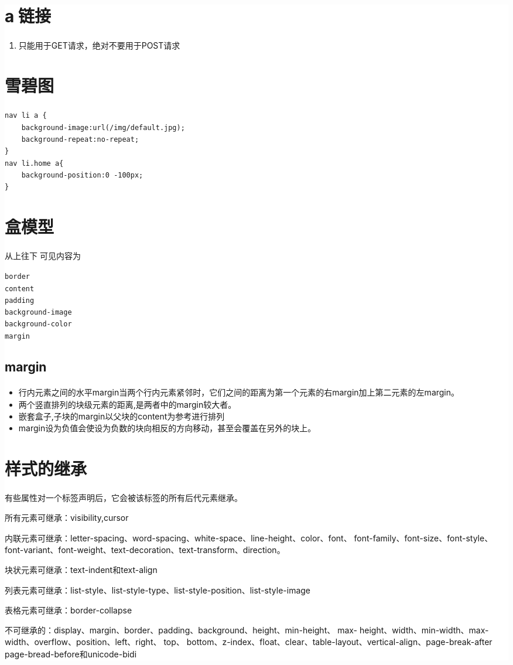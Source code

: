 
# a 链接
1. 只能用于GET请求，绝对不要用于POST请求

# 雪碧图
```
nav li a {
	background-image:url(/img/default.jpg);
	background-repeat:no-repeat;
}
nav li.home a{
	background-position:0 -100px;
}

```

# 盒模型
从上往下 可见内容为
```
border
content
padding
background-image
background-color
margin
```

## margin
* 行内元素之间的水平margin当两个行内元素紧邻时，它们之间的距离为第一个元素的右margin加上第二元素的左margin。
* 两个竖直排列的块级元素的距离,是两者中的margin较大者。
* 嵌套盒子,子块的margin以父块的content为参考进行排列
* margin设为负值会使设为负数的块向相反的方向移动，甚至会覆盖在另外的块上。

# 样式的继承

有些属性对一个标签声明后，它会被该标签的所有后代元素继承。

所有元素可继承：visibility,cursor

内联元素可继承：letter-spacing、word-spacing、white-space、line-height、color、font、 font-family、font-size、font-style、font-variant、font-weight、text-decoration、text-transform、direction。

块状元素可继承：text-indent和text-align

列表元素可继承：list-style、list-style-type、list-style-position、list-style-image

表格元素可继承：border-collapse

不可继承的：display、margin、border、padding、background、height、min-height、
max- height、width、min-width、max-width、overflow、position、left、right、
top、 bottom、z-index、float、clear、table-layout、vertical-align、page-break-after
page-bread-before和unicode-bidi
